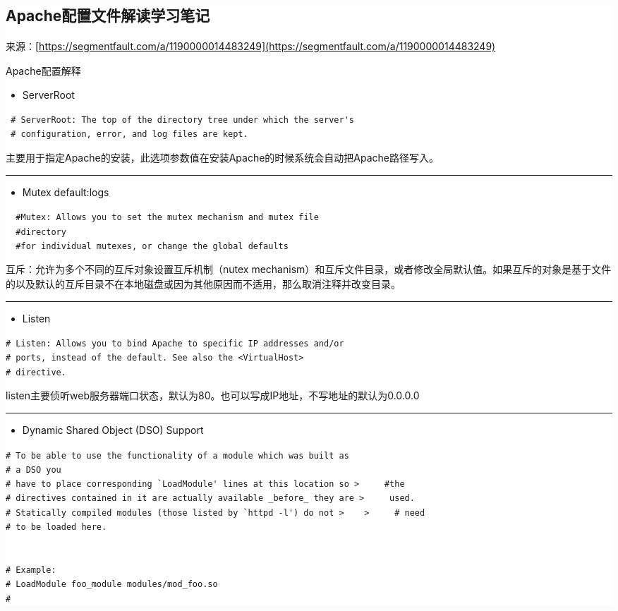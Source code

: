 ## Apache配置文件解读学习笔记

来源：[https://segmentfault.com/a/1190000014483249](https://segmentfault.com/a/1190000014483249)

Apache配置解释

* ServerRoot


```
 # ServerRoot: The top of the directory tree under which the server's
 # configuration, error, and log files are kept.
```

主要用于指定Apache的安装，此选项参数值在安装Apache的时候系统会自动把Apache路径写入。


-----

* Mutex default:logs


```
  #Mutex: Allows you to set the mutex mechanism and mutex file
  #directory
  #for individual mutexes, or change the global defaults
```

互斥：允许为多个不同的互斥对象设置互斥机制（nutex mechanism）和互斥文件目录，或者修改全局默认值。如果互斥的对象是基于文件的以及默认的互斥目录不在本地磁盘或因为其他原因而不适用，那么取消注释并改变目录。


-----

* Listen


```
# Listen: Allows you to bind Apache to specific IP addresses and/or
# ports, instead of the default. See also the <VirtualHost>
# directive.
```

listen主要侦听web服务器端口状态，默认为80。也可以写成IP地址，不写地址的默认为0.0.0.0


-----

* Dynamic Shared Object (DSO) Support


```
# To be able to use the functionality of a module which was built as
# a DSO you
# have to place corresponding `LoadModule' lines at this location so >     #the
# directives contained in it are actually available _before_ they are >     used.
# Statically compiled modules (those listed by `httpd -l') do not >    >     # need
# to be loaded here.


# Example:
# LoadModule foo_module modules/mod_foo.so
#
```

